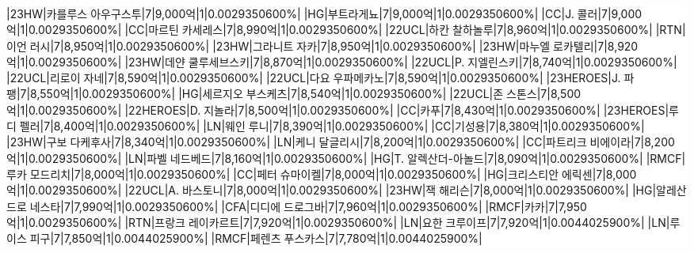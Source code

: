 |23HW|카를루스 아우구스투|7|9,000억|1|0.0029350600%|
|HG|부트라게뇨|7|9,000억|1|0.0029350600%|
|CC|J. 콜러|7|9,000억|1|0.0029350600%|
|CC|마르틴 카세레스|7|8,990억|1|0.0029350600%|
|22UCL|하칸 찰하놀루|7|8,960억|1|0.0029350600%|
|RTN|이언 러시|7|8,950억|1|0.0029350600%|
|23HW|그라니트 자카|7|8,950억|1|0.0029350600%|
|23HW|마누엘 로카텔리|7|8,920억|1|0.0029350600%|
|23HW|데얀 쿨루세브스키|7|8,870억|1|0.0029350600%|
|22UCL|P. 지엘린스키|7|8,740억|1|0.0029350600%|
|22UCL|리로이 자네|7|8,590억|1|0.0029350600%|
|22UCL|다요 우파메카노|7|8,590억|1|0.0029350600%|
|23HEROES|J. 파팽|7|8,550억|1|0.0029350600%|
|HG|세르지오 부스케츠|7|8,540억|1|0.0029350600%|
|22UCL|존 스톤스|7|8,500억|1|0.0029350600%|
|22HEROES|D. 지놀라|7|8,500억|1|0.0029350600%|
|CC|카푸|7|8,430억|1|0.0029350600%|
|23HEROES|루디 펠러|7|8,400억|1|0.0029350600%|
|LN|웨인 루니|7|8,390억|1|0.0029350600%|
|CC|기성용|7|8,380억|1|0.0029350600%|
|23HW|구보 다케후사|7|8,340억|1|0.0029350600%|
|LN|케니 달글리시|7|8,200억|1|0.0029350600%|
|CC|파트리크 비에이라|7|8,200억|1|0.0029350600%|
|LN|파벨 네드베드|7|8,160억|1|0.0029350600%|
|HG|T. 알렉산더-아놀드|7|8,090억|1|0.0029350600%|
|RMCF|루카 모드리치|7|8,000억|1|0.0029350600%|
|CC|페터 슈마이켈|7|8,000억|1|0.0029350600%|
|HG|크리스티안 에릭센|7|8,000억|1|0.0029350600%|
|22UCL|A. 바스토니|7|8,000억|1|0.0029350600%|
|23HW|잭 해리슨|7|8,000억|1|0.0029350600%|
|HG|알레산드로 네스타|7|7,990억|1|0.0029350600%|
|CFA|디디에 드로그바|7|7,960억|1|0.0029350600%|
|RMCF|카카|7|7,950억|1|0.0029350600%|
|RTN|프랑크 레이카르트|7|7,920억|1|0.0029350600%|
|LN|요한 크루이프|7|7,920억|1|0.0044025900%|
|LN|루이스 피구|7|7,850억|1|0.0044025900%|
|RMCF|페렌츠 푸스카스|7|7,780억|1|0.0044025900%|